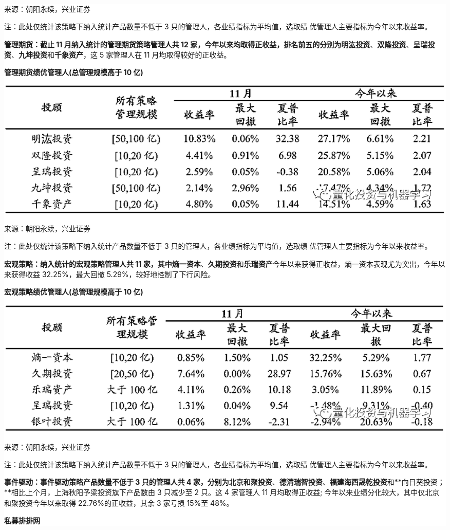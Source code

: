 来源：朝阳永续，兴业证券

注：此处仅统计该策略下纳入统计产品数量不低于 3 只的管理人，各业绩指标为平均值，选取绩 优管理人主要指标为今年以来收益率。

**管理期货：**截止 11 月纳入统计的管理期货策略管理人共 12 家，今年以来均取得正收益，**排名前五**的分别为**明汯投资**、**双隆投资**、**呈瑞投资**、**九坤投资**和**千象资产**，这 5 家管理人在 11 月均取得较好的正收益。

**管理期货绩优管理人(总管理规模高于 10 亿)**

![](img/4a6fd93175b1a3d50b71b6956fe77ac4.png)

来源：朝阳永续，兴业证券

注：此处仅统计该策略下纳入统计产品数量不低于 3 只的管理人，各业绩指标为平均值，选取绩 优管理人主要指标为今年以来收益率。

**宏观策略：**纳入统计的宏观策略管理人共 11 家，其中**熵一资本**、**久期投资**和**乐瑞资产**今年以来获得正收益，熵一资本表现尤为突出，今年以来获得收益 32.25%，最大回撤 5.29%，较好地控制了下行风险。

**宏观策略绩优管理人(总管理规模高于 10 亿)**

![](img/f8c82ea01f2964454e353810947e1abb.png)

来源：朝阳永续，兴业证券

注：此处仅统计该策略下纳入统计产品数量不低于 3 只的管理人，各业绩指标为平均值，选取绩 优管理人主要指标为今年以来收益率。

**事件驱动：**事件驱动策略产品数量不低于 3 只的管理人共 4 家，分别为**北京和聚投资**、**德清瑞智投资**、**福建海西晟乾投资**和**向日葵投资；**相比上个月，上海秋阳予梁投资旗下产品数由 3 只减少至 2 只。这 4 家管理人 11 月均取得正收益; 今年以来业绩分化较大，其中仅北京和聚投资今年以来取得 22.76%的正收益，其余 3 家亏损 15%至 48%。

**私募排排网**
